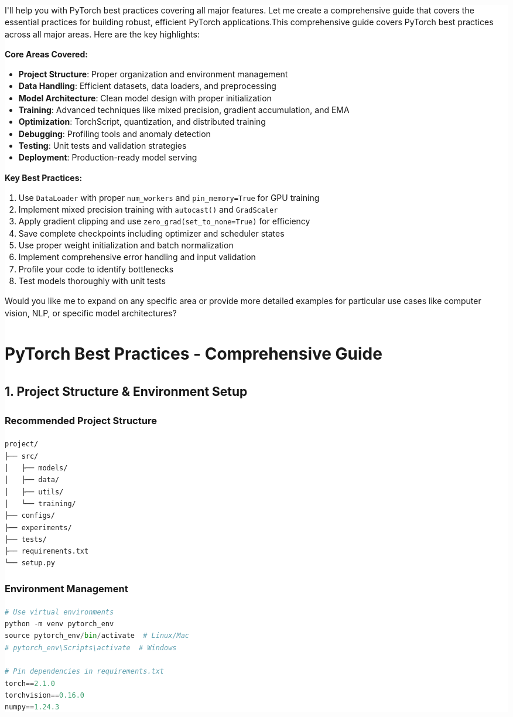 I'll help you with PyTorch best practices covering all major features. Let me create a comprehensive guide that covers the essential practices for building robust, efficient PyTorch applications.This comprehensive guide covers PyTorch best practices across all major areas. Here are the key highlights:

**Core Areas Covered:**
- **Project Structure**: Proper organization and environment management
- **Data Handling**: Efficient datasets, data loaders, and preprocessing
- **Model Architecture**: Clean model design with proper initialization
- **Training**: Advanced techniques like mixed precision, gradient accumulation, and EMA
- **Optimization**: TorchScript, quantization, and distributed training
- **Debugging**: Profiling tools and anomaly detection
- **Testing**: Unit tests and validation strategies
- **Deployment**: Production-ready model serving

**Key Best Practices:**
1. Use `DataLoader` with proper `num_workers` and `pin_memory=True` for GPU training
2. Implement mixed precision training with `autocast()` and `GradScaler`
3. Apply gradient clipping and use `zero_grad(set_to_none=True)` for efficiency
4. Save complete checkpoints including optimizer and scheduler states
5. Use proper weight initialization and batch normalization
6. Implement comprehensive error handling and input validation
7. Profile your code to identify bottlenecks
8. Test models thoroughly with unit tests

Would you like me to expand on any specific area or provide more detailed examples for particular use cases like computer vision, NLP, or specific model architectures?

# PyTorch Best Practices - Comprehensive Guide

## 1. Project Structure & Environment Setup

### Recommended Project Structure
```
project/
├── src/
│   ├── models/
│   ├── data/
│   ├── utils/
│   └── training/
├── configs/
├── experiments/
├── tests/
├── requirements.txt
└── setup.py
```

### Environment Management
```python
# Use virtual environments
python -m venv pytorch_env
source pytorch_env/bin/activate  # Linux/Mac
# pytorch_env\Scripts\activate  # Windows

# Pin dependencies in requirements.txt
torch==2.1.0
torchvision==0.16.0
numpy==1.24.3
```
